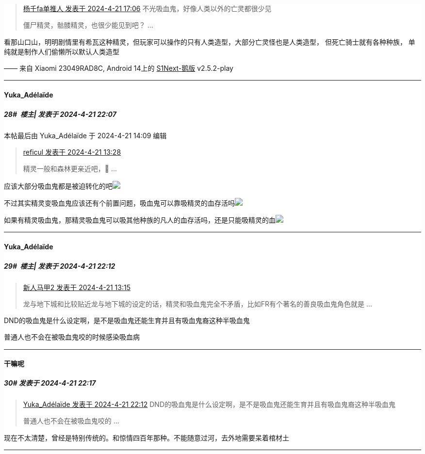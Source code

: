 <blockquote><a href="httphttps://bbs.saraba1st.com/2b/forum.php?mod=redirect&amp;goto=findpost&amp;pid=64669711&amp;ptid=2180773" target="_blank">杨千fa单推人 发表于 2024-4-21 17:06</a>
不光吸血鬼，好像人类以外的亡灵都很少见

僵尸精灵，骷髅精灵，也很少能见到吧？ ...</blockquote>
看那山口山，明明剧情里有希瓦这种精灵，但玩家可以操作的只有人类造型，大部分亡灵怪也是人类造型，
但死亡骑士就有各种种族，
单纯就是制作人们偷懒所以默认人类造型

—— 来自 Xiaomi 23049RAD8C, Android 14上的 [S1Next-鹅版](https://github.com/ykrank/S1-Next/releases) v2.5.2-play

*****

####  Yuka_Adélaïde  
##### 28#         楼主| 发表于 2024-4-21 22:07

 本帖最后由 Yuka_Adélaïde 于 2024-4-21 14:09 编辑 
<blockquote><a href="httphttps://bbs.saraba1st.com/2b/forum.php?mod=redirect&amp;goto=findpost&amp;pid=64671628&amp;ptid=2180773" target="_blank">reficul 发表于 2024-4-21 13:28</a>

精灵一般和森林更亲近吧， ...</blockquote>
应该大部分吸血鬼都是被迫转化的吧<img src="https://static.saraba1st.com/image/smiley/face2017/007.png" referrerpolicy="no-referrer">

不过其实精灵变吸血鬼应该还有个前置问题，吸血鬼可以靠吸精灵的血存活吗<img src="https://static.saraba1st.com/image/smiley/face2017/213.gif" referrerpolicy="no-referrer">

如果有精灵吸血鬼，那精灵吸血鬼可以吸其他种族的凡人的血存活吗，还是只能吸精灵的血<img src="https://static.saraba1st.com/image/smiley/face2017/213.gif" referrerpolicy="no-referrer">

*****

####  Yuka_Adélaïde  
##### 29#         楼主| 发表于 2024-4-21 22:12

<blockquote><a href="httphttps://bbs.saraba1st.com/2b/forum.php?mod=redirect&amp;goto=findpost&amp;pid=64671534&amp;ptid=2180773" target="_blank">新人马甲2 发表于 2024-4-21 13:15</a>

龙与地下城和比较贴近龙与地下城的设定的话，精灵和吸血鬼完全不矛盾，比如FR有个著名的善良吸血鬼角色就是 ...</blockquote>
DND的吸血鬼是什么设定啊，是不是吸血鬼还能生育并且有吸血鬼裔这种半吸血鬼

普通人也不会在被吸血鬼咬的时候感染吸血病

*****

####  干嘛呢  
##### 30#       发表于 2024-4-21 22:17

<blockquote><a href="httphttps://bbs.saraba1st.com/2b/forum.php?mod=redirect&amp;goto=findpost&amp;pid=64671964&amp;ptid=2180773" target="_blank">Yuka_Adélaïde 发表于 2024-4-21 22:12</a>
DND的吸血鬼是什么设定啊，是不是吸血鬼还能生育并且有吸血鬼裔这种半吸血鬼

普通人也不会在被吸血鬼咬的 ...</blockquote>
现在不太清楚，曾经是特别传统的。和惊情四百年那种。不能随意过河，去外地需要呆着棺材土

*****

